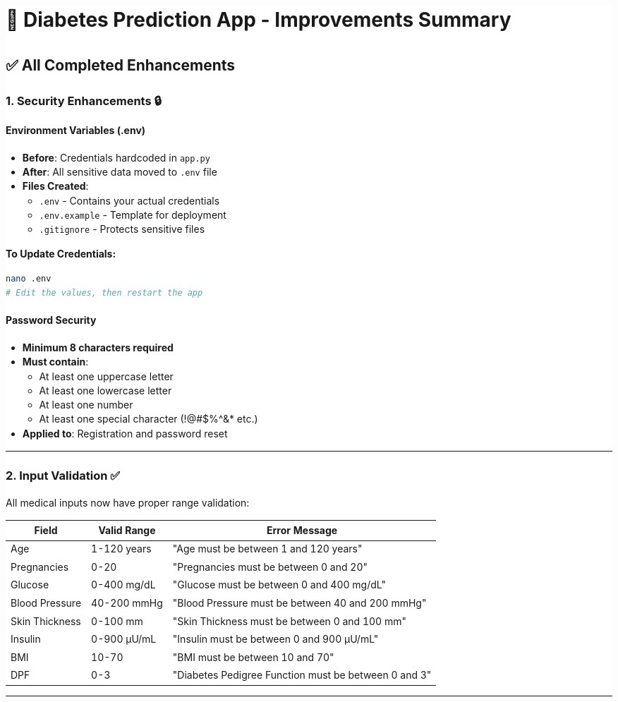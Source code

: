 # 🎉 Diabetes Prediction App - Improvements Summary

## ✅ All Completed Enhancements

### 1. **Security Enhancements** 🔒

#### Environment Variables (.env)
- **Before**: Credentials hardcoded in `app.py`
- **After**: All sensitive data moved to `.env` file
- **Files Created**:
  - `.env` - Contains your actual credentials
  - `.env.example` - Template for deployment
  - `.gitignore` - Protects sensitive files

**To Update Credentials:**
```bash
nano .env
# Edit the values, then restart the app
```

#### Password Security
- **Minimum 8 characters required**
- **Must contain**:
  - At least one uppercase letter
  - At least one lowercase letter  
  - At least one number
  - At least one special character (!@#$%^&* etc.)
- **Applied to**: Registration and password reset

---

### 2. **Input Validation** ✅

All medical inputs now have proper range validation:

| Field | Valid Range | Error Message |
|-------|-------------|---------------|
| Age | 1-120 years | "Age must be between 1 and 120 years" |
| Pregnancies | 0-20 | "Pregnancies must be between 0 and 20" |
| Glucose | 0-400 mg/dL | "Glucose must be between 0 and 400 mg/dL" |
| Blood Pressure | 40-200 mmHg | "Blood Pressure must be between 40 and 200 mmHg" |
| Skin Thickness | 0-100 mm | "Skin Thickness must be between 0 and 100 mm" |
| Insulin | 0-900 µU/mL | "Insulin must be between 0 and 900 µU/mL" |
| BMI | 10-70 | "BMI must be between 10 and 70" |
| DPF | 0-3 | "Diabetes Pedigree Function must be between 0 and 3" |

---